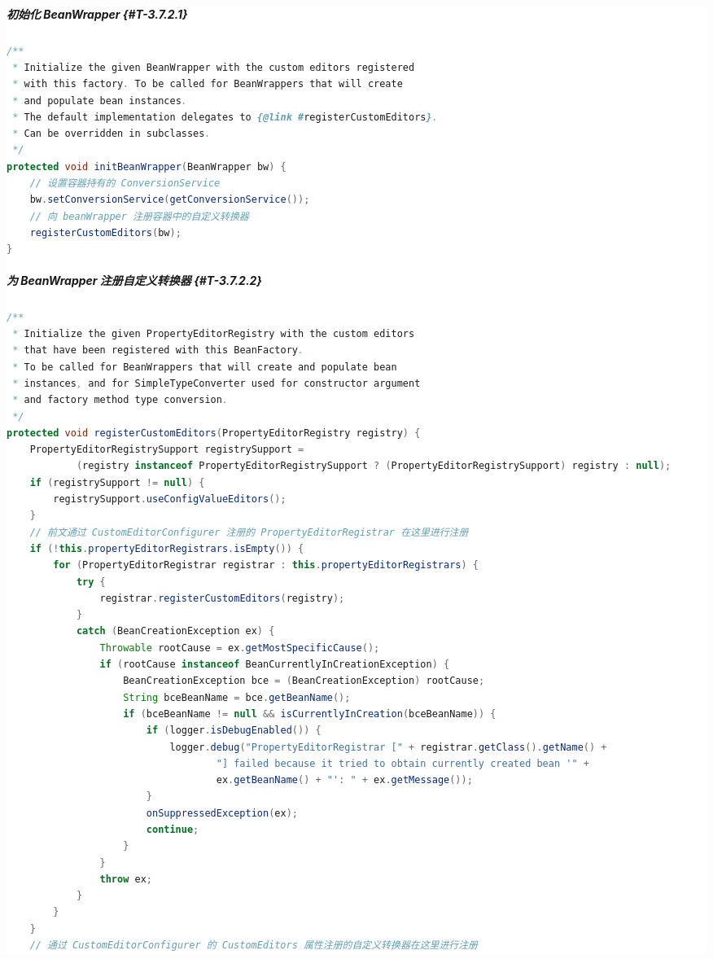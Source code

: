 ```java
```

##### 初始化 BeanWrapper {#T-3.7.2.1}

```java
/**
 * Initialize the given BeanWrapper with the custom editors registered
 * with this factory. To be called for BeanWrappers that will create
 * and populate bean instances.
 * The default implementation delegates to {@link #registerCustomEditors}.
 * Can be overridden in subclasses.
 */
protected void initBeanWrapper(BeanWrapper bw) {
    // 设置容器持有的 ConversionService
    bw.setConversionService(getConversionService());
    // 向 beanWrapper 注册容器中的自定义转换器
    registerCustomEditors(bw);
}
```

##### 为 BeanWrapper 注册自定义转换器 {#T-3.7.2.2}

```java
/**
 * Initialize the given PropertyEditorRegistry with the custom editors
 * that have been registered with this BeanFactory.
 * To be called for BeanWrappers that will create and populate bean
 * instances, and for SimpleTypeConverter used for constructor argument
 * and factory method type conversion.
 */
protected void registerCustomEditors(PropertyEditorRegistry registry) {
    PropertyEditorRegistrySupport registrySupport =
            (registry instanceof PropertyEditorRegistrySupport ? (PropertyEditorRegistrySupport) registry : null);
    if (registrySupport != null) {
        registrySupport.useConfigValueEditors();
    }
    // 前文通过 CustomEditorConfigurer 注册的 PropertyEditorRegistrar 在这里进行注册
    if (!this.propertyEditorRegistrars.isEmpty()) {
        for (PropertyEditorRegistrar registrar : this.propertyEditorRegistrars) {
            try {
                registrar.registerCustomEditors(registry);
            }
            catch (BeanCreationException ex) {
                Throwable rootCause = ex.getMostSpecificCause();
                if (rootCause instanceof BeanCurrentlyInCreationException) {
                    BeanCreationException bce = (BeanCreationException) rootCause;
                    String bceBeanName = bce.getBeanName();
                    if (bceBeanName != null && isCurrentlyInCreation(bceBeanName)) {
                        if (logger.isDebugEnabled()) {
                            logger.debug("PropertyEditorRegistrar [" + registrar.getClass().getName() +
                                    "] failed because it tried to obtain currently created bean '" +
                                    ex.getBeanName() + "': " + ex.getMessage());
                        }
                        onSuppressedException(ex);
                        continue;
                    }
                }
                throw ex;
            }
        }
    }
    // 通过 CustomEditorConfigurer 的 CustomEditors 属性注册的自定义转换器在这里进行注册
```